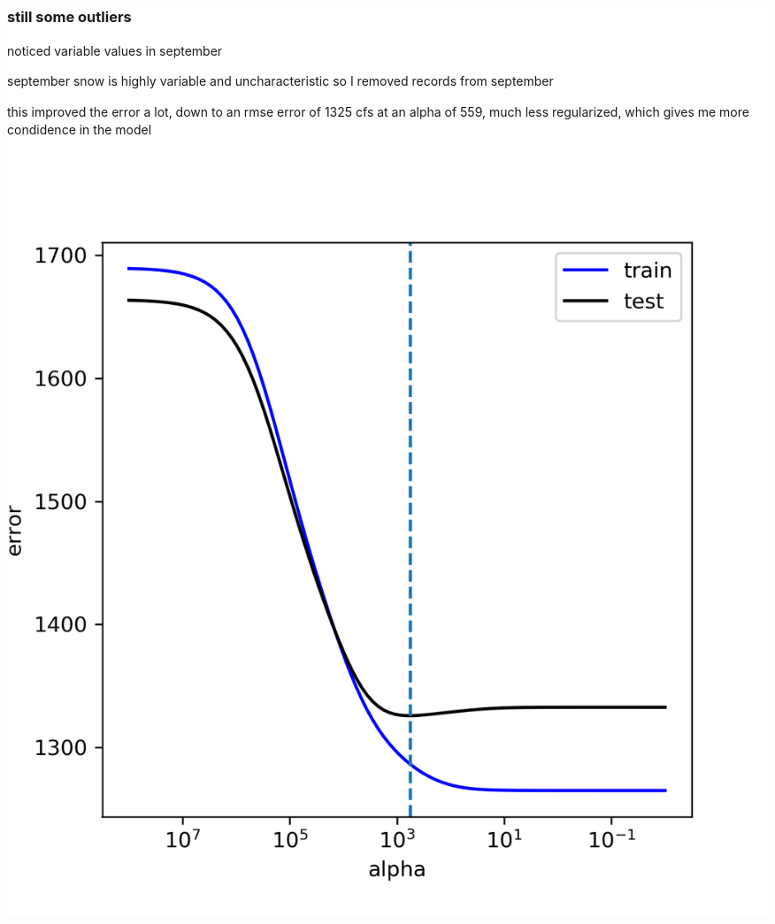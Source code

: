### still some outliers

noticed variable values in september

september snow is highly variable and uncharacteristic so I removed records from september

this improved the error a lot, down to an rmse error of 1325 cfs at an alpha of 559, much less regularized, which gives me more condidence in the model

![figure](/final_noseptember/alpha_test_no_september.png)
